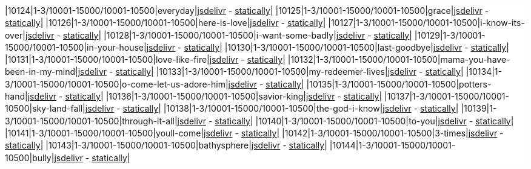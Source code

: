 |10124|1-3/10001-15000/10001-10500|everyday|[jsdelivr](https://cdn.jsdelivr.net/gh/dbchord/png-c-1110x370_1-3/10001-15000/10001-10500/everyday.png) - [statically](https://cdn.statically.io/gh/dbchord/png-c-1110x370_1-3/img/10001-15000/10001-10500/everyday.png)|
|10125|1-3/10001-15000/10001-10500|grace|[jsdelivr](https://cdn.jsdelivr.net/gh/dbchord/png-c-1110x370_1-3/10001-15000/10001-10500/grace.png) - [statically](https://cdn.statically.io/gh/dbchord/png-c-1110x370_1-3/img/10001-15000/10001-10500/grace.png)|
|10126|1-3/10001-15000/10001-10500|here-is-love|[jsdelivr](https://cdn.jsdelivr.net/gh/dbchord/png-c-1110x370_1-3/10001-15000/10001-10500/here-is-love.png) - [statically](https://cdn.statically.io/gh/dbchord/png-c-1110x370_1-3/img/10001-15000/10001-10500/here-is-love.png)|
|10127|1-3/10001-15000/10001-10500|i-know-its-over|[jsdelivr](https://cdn.jsdelivr.net/gh/dbchord/png-c-1110x370_1-3/10001-15000/10001-10500/i-know-its-over.png) - [statically](https://cdn.statically.io/gh/dbchord/png-c-1110x370_1-3/img/10001-15000/10001-10500/i-know-its-over.png)|
|10128|1-3/10001-15000/10001-10500|i-want-some-badly|[jsdelivr](https://cdn.jsdelivr.net/gh/dbchord/png-c-1110x370_1-3/10001-15000/10001-10500/i-want-some-badly.png) - [statically](https://cdn.statically.io/gh/dbchord/png-c-1110x370_1-3/img/10001-15000/10001-10500/i-want-some-badly.png)|
|10129|1-3/10001-15000/10001-10500|in-your-house|[jsdelivr](https://cdn.jsdelivr.net/gh/dbchord/png-c-1110x370_1-3/10001-15000/10001-10500/in-your-house.png) - [statically](https://cdn.statically.io/gh/dbchord/png-c-1110x370_1-3/img/10001-15000/10001-10500/in-your-house.png)|
|10130|1-3/10001-15000/10001-10500|last-goodbye|[jsdelivr](https://cdn.jsdelivr.net/gh/dbchord/png-c-1110x370_1-3/10001-15000/10001-10500/last-goodbye.png) - [statically](https://cdn.statically.io/gh/dbchord/png-c-1110x370_1-3/img/10001-15000/10001-10500/last-goodbye.png)|
|10131|1-3/10001-15000/10001-10500|love-like-fire|[jsdelivr](https://cdn.jsdelivr.net/gh/dbchord/png-c-1110x370_1-3/10001-15000/10001-10500/love-like-fire.png) - [statically](https://cdn.statically.io/gh/dbchord/png-c-1110x370_1-3/img/10001-15000/10001-10500/love-like-fire.png)|
|10132|1-3/10001-15000/10001-10500|mama-you-have-been-in-my-mind|[jsdelivr](https://cdn.jsdelivr.net/gh/dbchord/png-c-1110x370_1-3/10001-15000/10001-10500/mama-you-have-been-in-my-mind.png) - [statically](https://cdn.statically.io/gh/dbchord/png-c-1110x370_1-3/img/10001-15000/10001-10500/mama-you-have-been-in-my-mind.png)|
|10133|1-3/10001-15000/10001-10500|my-redeemer-lives|[jsdelivr](https://cdn.jsdelivr.net/gh/dbchord/png-c-1110x370_1-3/10001-15000/10001-10500/my-redeemer-lives.png) - [statically](https://cdn.statically.io/gh/dbchord/png-c-1110x370_1-3/img/10001-15000/10001-10500/my-redeemer-lives.png)|
|10134|1-3/10001-15000/10001-10500|o-come-let-us-adore-him|[jsdelivr](https://cdn.jsdelivr.net/gh/dbchord/png-c-1110x370_1-3/10001-15000/10001-10500/o-come-let-us-adore-him.png) - [statically](https://cdn.statically.io/gh/dbchord/png-c-1110x370_1-3/img/10001-15000/10001-10500/o-come-let-us-adore-him.png)|
|10135|1-3/10001-15000/10001-10500|potters-hand|[jsdelivr](https://cdn.jsdelivr.net/gh/dbchord/png-c-1110x370_1-3/10001-15000/10001-10500/potters-hand.png) - [statically](https://cdn.statically.io/gh/dbchord/png-c-1110x370_1-3/img/10001-15000/10001-10500/potters-hand.png)|
|10136|1-3/10001-15000/10001-10500|savior-king|[jsdelivr](https://cdn.jsdelivr.net/gh/dbchord/png-c-1110x370_1-3/10001-15000/10001-10500/savior-king.png) - [statically](https://cdn.statically.io/gh/dbchord/png-c-1110x370_1-3/img/10001-15000/10001-10500/savior-king.png)|
|10137|1-3/10001-15000/10001-10500|sky-land-fall|[jsdelivr](https://cdn.jsdelivr.net/gh/dbchord/png-c-1110x370_1-3/10001-15000/10001-10500/sky-land-fall.png) - [statically](https://cdn.statically.io/gh/dbchord/png-c-1110x370_1-3/img/10001-15000/10001-10500/sky-land-fall.png)|
|10138|1-3/10001-15000/10001-10500|the-god-i-know|[jsdelivr](https://cdn.jsdelivr.net/gh/dbchord/png-c-1110x370_1-3/10001-15000/10001-10500/the-god-i-know.png) - [statically](https://cdn.statically.io/gh/dbchord/png-c-1110x370_1-3/img/10001-15000/10001-10500/the-god-i-know.png)|
|10139|1-3/10001-15000/10001-10500|through-it-all|[jsdelivr](https://cdn.jsdelivr.net/gh/dbchord/png-c-1110x370_1-3/10001-15000/10001-10500/through-it-all.png) - [statically](https://cdn.statically.io/gh/dbchord/png-c-1110x370_1-3/img/10001-15000/10001-10500/through-it-all.png)|
|10140|1-3/10001-15000/10001-10500|to-you|[jsdelivr](https://cdn.jsdelivr.net/gh/dbchord/png-c-1110x370_1-3/10001-15000/10001-10500/to-you.png) - [statically](https://cdn.statically.io/gh/dbchord/png-c-1110x370_1-3/img/10001-15000/10001-10500/to-you.png)|
|10141|1-3/10001-15000/10001-10500|youll-come|[jsdelivr](https://cdn.jsdelivr.net/gh/dbchord/png-c-1110x370_1-3/10001-15000/10001-10500/youll-come.png) - [statically](https://cdn.statically.io/gh/dbchord/png-c-1110x370_1-3/img/10001-15000/10001-10500/youll-come.png)|
|10142|1-3/10001-15000/10001-10500|3-times|[jsdelivr](https://cdn.jsdelivr.net/gh/dbchord/png-c-1110x370_1-3/10001-15000/10001-10500/3-times.png) - [statically](https://cdn.statically.io/gh/dbchord/png-c-1110x370_1-3/img/10001-15000/10001-10500/3-times.png)|
|10143|1-3/10001-15000/10001-10500|bathysphere|[jsdelivr](https://cdn.jsdelivr.net/gh/dbchord/png-c-1110x370_1-3/10001-15000/10001-10500/bathysphere.png) - [statically](https://cdn.statically.io/gh/dbchord/png-c-1110x370_1-3/img/10001-15000/10001-10500/bathysphere.png)|
|10144|1-3/10001-15000/10001-10500|bully|[jsdelivr](https://cdn.jsdelivr.net/gh/dbchord/png-c-1110x370_1-3/10001-15000/10001-10500/bully.png) - [statically](https://cdn.statically.io/gh/dbchord/png-c-1110x370_1-3/img/10001-15000/10001-10500/bully.png)|